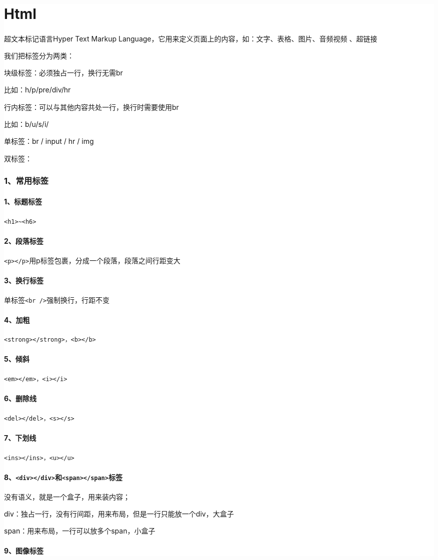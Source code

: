 #                                 Html

超文本标记语言Hyper Text Markup Language，它用来定义页面上的内容，如：文字、表格、图片、音频视频 、超链接

我们把标签分为两类：

块级标签：必须独占一行，换行无需br

比如：h/p/pre/div/hr

行内标签：可以与其他内容共处一行，换行时需要使用br

比如：b/u/s/i/

单标签：br  / input  / hr  / img  

双标签：

### 1、常用标签

#### 1、标题标签

`<h1>~<h6>`

#### 2、段落标签

`<p></p>`用p标签包裹，分成一个段落，段落之间行距变大

#### 3、换行标签

单标签`<br />`强制换行，行距不变

#### 4、加粗

`<strong></strong>，<b></b>`

#### 5、倾斜

`<em></em>，<i></i>`

#### 6、删除线

`<del></del>，<s></s>`

#### 7、下划线

`<ins></ins>，<u></u>`

#### 8、`<div></div>`和`<span></span>`标签

没有语义，就是一个盒子，用来装内容；

div：独占一行，没有行间距，用来布局，但是一行只能放一个div，大盒子

span：用来布局，一行可以放多个span，小盒子

#### 9、图像标签
